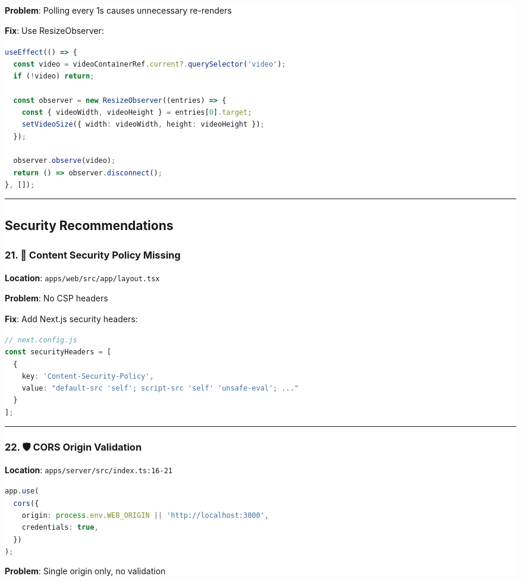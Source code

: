 **Problem**: Polling every 1s causes unnecessary re-renders

**Fix**: Use ResizeObserver:
```typescript
useEffect(() => {
  const video = videoContainerRef.current?.querySelector('video');
  if (!video) return;

  const observer = new ResizeObserver((entries) => {
    const { videoWidth, videoHeight } = entries[0].target;
    setVideoSize({ width: videoWidth, height: videoHeight });
  });

  observer.observe(video);
  return () => observer.disconnect();
}, []);
```

---

## Security Recommendations

### 21. 🔐 **Content Security Policy Missing**
**Location**: `apps/web/src/app/layout.tsx`

**Problem**: No CSP headers

**Fix**: Add Next.js security headers:
```typescript
// next.config.js
const securityHeaders = [
  {
    key: 'Content-Security-Policy',
    value: "default-src 'self'; script-src 'self' 'unsafe-eval'; ..."
  }
];
```

---

### 22. 🛡️ **CORS Origin Validation**
**Location**: `apps/server/src/index.ts:16-21`

```typescript
app.use(
  cors({
    origin: process.env.WEB_ORIGIN || 'http://localhost:3000',
    credentials: true,
  })
);
```

**Problem**: Single origin only, no validation
